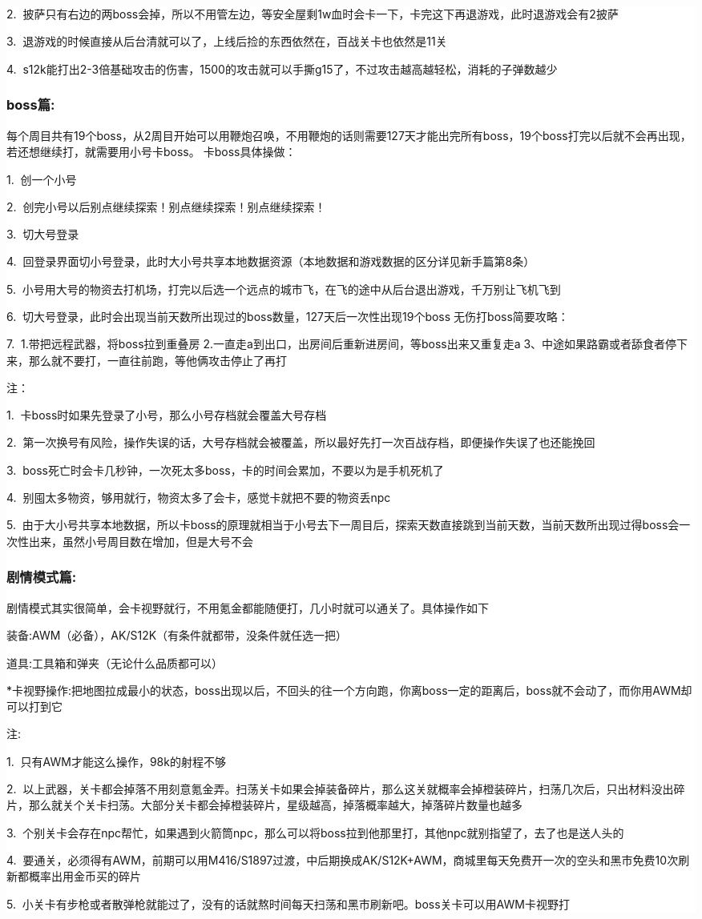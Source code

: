 2.  披萨只有右边的两boss会掉，所以不用管左边，等安全屋剩1w血时会卡一下，卡完这下再退游戏，此时退游戏会有2披萨

3.  退游戏的时候直接从后台清就可以了，上线后捡的东西依然在，百战关卡也依然是11关 

4.  s12k能打出2-3倍基础攻击的伤害，1500的攻击就可以手撕g15了，不过攻击越高越轻松，消耗的子弹数越少  

### boss篇:

每个周目共有19个boss，从2周目开始可以用鞭炮召唤，不用鞭炮的话则需要127天才能出完所有boss，19个boss打完以后就不会再出现，若还想继续打，就需要用小号卡boss。 卡boss具体操做： 

1.  创一个小号 

2.  创完小号以后别点继续探索！别点继续探索！别点继续探索！ 

3.  切大号登录 

4.  回登录界面切小号登录，此时大小号共享本地数据资源（本地数据和游戏数据的区分详见新手篇第8条） 

5.  小号用大号的物资去打机场，打完以后选一个远点的城市飞，在飞的途中从后台退出游戏，千万别让飞机飞到 

6.  切大号登录，此时会出现当前天数所出现过的boss数量，127天后一次性出现19个boss 无伤打boss简要攻略： 

7.  1.带把远程武器，将boss拉到重叠房 2.一直走a到出口，出房间后重新进房间，等boss出来又重复走a 3、中途如果路霸或者舔食者停下来，那么就不要打，一直往前跑，等他俩攻击停止了再打 

注：

1.  卡boss时如果先登录了小号，那么小号存档就会覆盖大号存档 

2.  第一次换号有风险，操作失误的话，大号存档就会被覆盖，所以最好先打一次百战存档，即便操作失误了也还能挽回 

3.  boss死亡时会卡几秒钟，一次死太多boss，卡的时间会累加，不要以为是手机死机了 

4.  别囤太多物资，够用就行，物资太多了会卡，感觉卡就把不要的物资丢npc 

5.  由于大小号共享本地数据，所以卡boss的原理就相当于小号去下一周目后，探索天数直接跳到当前天数，当前天数所出现过得boss会一次性出来，虽然小号周目数在增加，但是大号不会  

### 剧情模式篇:

剧情模式其实很简单，会卡视野就行，不用氪金都能随便打，几小时就可以通关了。具体操作如下 

装备:AWM（必备），AK/S12K（有条件就都带，没条件就任选一把） 

道具:工具箱和弹夹（无论什么品质都可以） 

\*卡视野操作:把地图拉成最小的状态，boss出现以后，不回头的往一个方向跑，你离boss一定的距离后，boss就不会动了，而你用AWM却可以打到它  

注:

1.  只有AWM才能这么操作，98k的射程不够

2.  以上武器，关卡都会掉落不用刻意氪金弄。扫荡关卡如果会掉装备碎片，那么这关就概率会掉橙装碎片，扫荡几次后，只出材料没出碎片，那么就关个关卡扫荡。大部分关卡都会掉橙装碎片，星级越高，掉落概率越大，掉落碎片数量也越多 

3.  个别关卡会存在npc帮忙，如果遇到火箭筒npc，那么可以将boss拉到他那里打，其他npc就别指望了，去了也是送人头的 

4.  要通关，必须得有AWM，前期可以用M416/S1897过渡，中后期换成AK/S12K+AWM，商城里每天免费开一次的空头和黑市免费10次刷新都概率出用金币买的碎片

5.  小关卡有步枪或者散弹枪就能过了，没有的话就熬时间每天扫荡和黑市刷新吧。boss关卡可以用AWM卡视野打